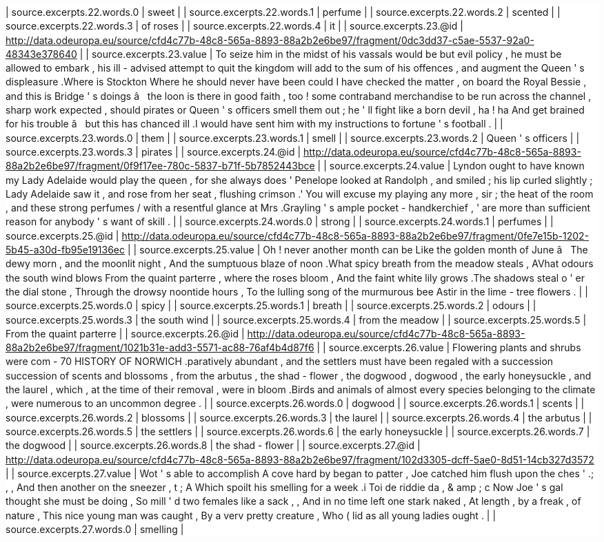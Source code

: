 | source.excerpts.22.words.0 | sweet |
| source.excerpts.22.words.1 | perfume |
| source.excerpts.22.words.2 | scented |
| source.excerpts.22.words.3 | of roses |
| source.excerpts.22.words.4 | it |
| source.excerpts.23.@id | http://data.odeuropa.eu/source/cfd4c77b-48c8-565a-8893-88a2b2e6be97/fragment/0dc3dd37-c5ae-5537-92a0-48343e378640 |
| source.excerpts.23.value | To seize him in the midst of his vassals would be but evil policy , he must be allowed to embark , his ill - advised attempt to quit the kingdom will add to the sum of his offences , and augment the Queen ' s displeasure .Where is Stockton Where he should never have been could I have checked the matter , on board the Royal Bessie , and this is Bridge ' s doings â   the loon is there in good faith , too ! some contraband merchandise to be run across the channel , sharp work expected , should pirates or Queen ' s officers smell them out ; he ' ll fight like a born devil , ha ! ha And get brained for his trouble â   but this has chanced ill .I would have sent him with my instructions to fortune ' s football . |
| source.excerpts.23.words.0 | them |
| source.excerpts.23.words.1 | smell |
| source.excerpts.23.words.2 | Queen ' s officers |
| source.excerpts.23.words.3 | pirates |
| source.excerpts.24.@id | http://data.odeuropa.eu/source/cfd4c77b-48c8-565a-8893-88a2b2e6be97/fragment/0f9f17ee-780c-5837-b71f-5b7852443bce |
| source.excerpts.24.value | Lyndon ought to have known my Lady Adelaide would play the queen , for she always does ' Penelope looked at Randolph , and smiled ; his lip curled slightly ; Lady Adelaide saw it , and rose from her seat , flushing crimson .' You will excuse my playing any more , sir ; the heat of the room , and these strong perfumes / with a resentful glance at Mrs .Grayling ' s ample pocket - handkerchief , ' are more than sufficient reason for anybody ' s want of skill . |
| source.excerpts.24.words.0 | strong |
| source.excerpts.24.words.1 | perfumes |
| source.excerpts.25.@id | http://data.odeuropa.eu/source/cfd4c77b-48c8-565a-8893-88a2b2e6be97/fragment/0fe7e15b-1202-5b45-a30d-fb95e19136ec |
| source.excerpts.25.value | Oh ! never another month can be Like the golden month of June â   The dewy morn , and the moonlit night , And the sumptuous blaze of noon .What spicy breath from the meadow steals , AVhat odours the south wind blows From the quaint parterre , where the roses bloom , And the faint white lily grows .The shadows steal o ' er the dial stone , Through the drowsy noontide hours , To the lulling song of the murmurous bee Astir in the lime - tree flowers . |
| source.excerpts.25.words.0 | spicy |
| source.excerpts.25.words.1 | breath |
| source.excerpts.25.words.2 | odours |
| source.excerpts.25.words.3 | the south wind |
| source.excerpts.25.words.4 | from the meadow |
| source.excerpts.25.words.5 | From the quaint parterre |
| source.excerpts.26.@id | http://data.odeuropa.eu/source/cfd4c77b-48c8-565a-8893-88a2b2e6be97/fragment/1021b31e-add3-5571-ac88-76af4b4d87f6 |
| source.excerpts.26.value | Flowering plants and shrubs were com - 70 HISTORY OF NORWICH .paratively abundant , and the settlers must have been regaled with a succession succession of scents and blossoms , from the arbutus , the shad - flower , the dogwood , dogwood , the early honeysuckle , and the laurel , which , at the time of their removal , were in bloom .Birds and animals of almost every species belonging to the climate , were numerous to an uncommon degree . |
| source.excerpts.26.words.0 | dogwood |
| source.excerpts.26.words.1 | scents |
| source.excerpts.26.words.2 | blossoms |
| source.excerpts.26.words.3 | the laurel |
| source.excerpts.26.words.4 | the arbutus |
| source.excerpts.26.words.5 | the settlers |
| source.excerpts.26.words.6 | the early honeysuckle |
| source.excerpts.26.words.7 | the dogwood |
| source.excerpts.26.words.8 | the shad - flower |
| source.excerpts.27.@id | http://data.odeuropa.eu/source/cfd4c77b-48c8-565a-8893-88a2b2e6be97/fragment/102d3305-dcff-5ae0-8d51-14cb327d3572 |
| source.excerpts.27.value | Wot ' s able to accomplish A cove hard by began to patter , Joe catched him flush upon the ches ' .; , , And then another on the sneezer , t ; A Which spoilt his smelling for a week .i Toi de riddie da , & amp ; c Now Joe ' s gal thought she must be doing , So mill ' d two females like a sack , , And in no time left one stark naked , At length , by a freak , of nature , This nice young man was caught , By a verv pretty creature , Who ( lid as all young ladies ought . |
| source.excerpts.27.words.0 | smelling |